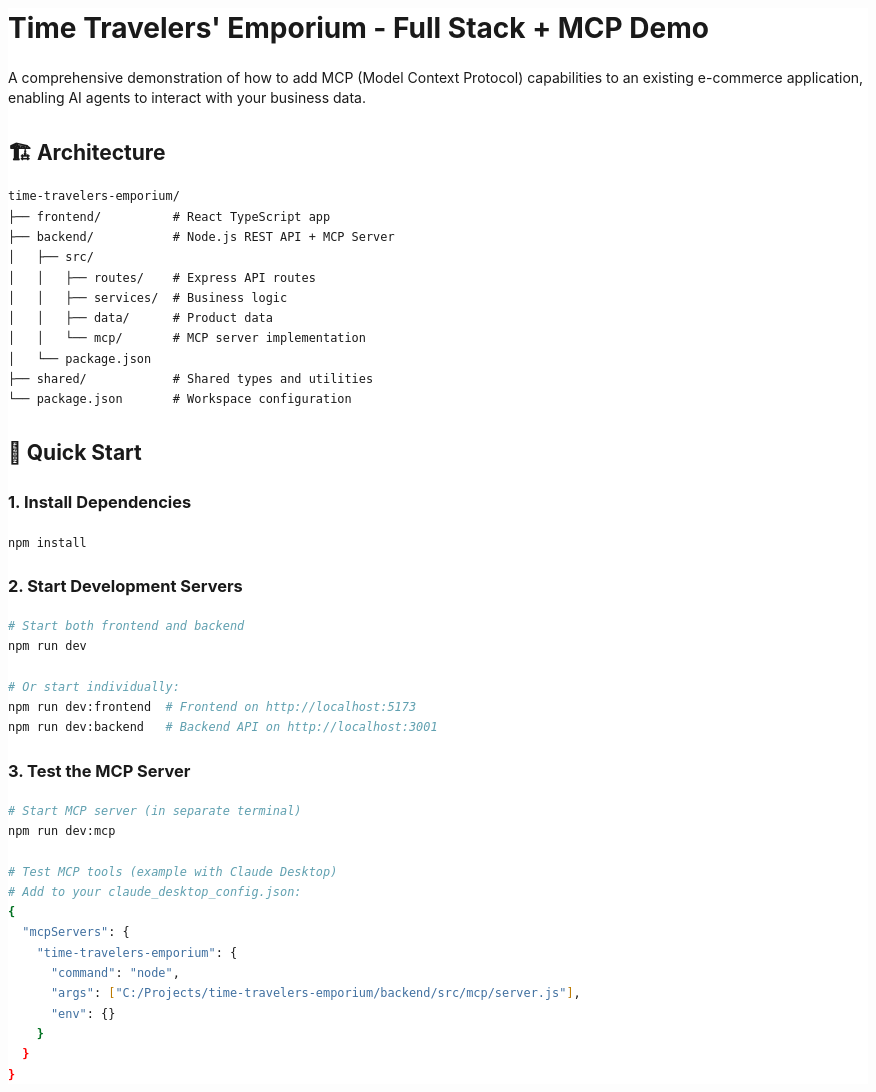 # Time Travelers' Emporium - Full Stack + MCP Demo

A comprehensive demonstration of how to add MCP (Model Context Protocol) capabilities to an existing e-commerce application, enabling AI agents to interact with your business data.

## 🏗️ Architecture

```
time-travelers-emporium/
├── frontend/          # React TypeScript app
├── backend/           # Node.js REST API + MCP Server
│   ├── src/
│   │   ├── routes/    # Express API routes
│   │   ├── services/  # Business logic
│   │   ├── data/      # Product data
│   │   └── mcp/       # MCP server implementation
│   └── package.json
├── shared/            # Shared types and utilities
└── package.json       # Workspace configuration
```

## 🚀 Quick Start

### 1. Install Dependencies
```bash
npm install
```

### 2. Start Development Servers
```bash
# Start both frontend and backend
npm run dev

# Or start individually:
npm run dev:frontend  # Frontend on http://localhost:5173
npm run dev:backend   # Backend API on http://localhost:3001
```

### 3. Test the MCP Server
```bash
# Start MCP server (in separate terminal)
npm run dev:mcp

# Test MCP tools (example with Claude Desktop)
# Add to your claude_desktop_config.json:
{
  "mcpServers": {
    "time-travelers-emporium": {
      "command": "node",
      "args": ["C:/Projects/time-travelers-emporium/backend/src/mcp/server.js"],
      "env": {}
    }
  }
}
```
